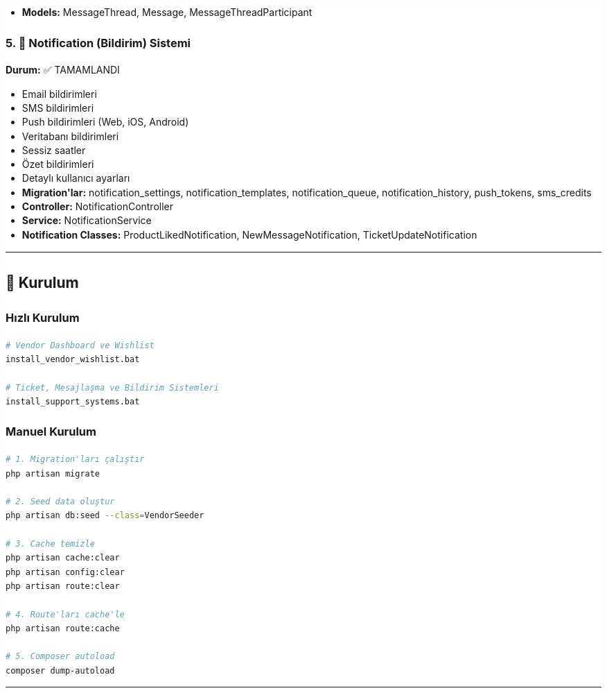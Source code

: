 - **Models:** MessageThread, Message, MessageThreadParticipant

### 5. 🔔 **Notification (Bildirim) Sistemi**
**Durum:** ✅ TAMAMLANDI
- Email bildirimleri
- SMS bildirimleri
- Push bildirimleri (Web, iOS, Android)
- Veritabanı bildirimleri
- Sessiz saatler
- Özet bildirimleri
- Detaylı kullanıcı ayarları
- **Migration'lar:** notification_settings, notification_templates, notification_queue, notification_history, push_tokens, sms_credits
- **Controller:** NotificationController
- **Service:** NotificationService
- **Notification Classes:** ProductLikedNotification, NewMessageNotification, TicketUpdateNotification

---

## 🚀 Kurulum

### Hızlı Kurulum
```bash
# Vendor Dashboard ve Wishlist
install_vendor_wishlist.bat

# Ticket, Mesajlaşma ve Bildirim Sistemleri
install_support_systems.bat
```

### Manuel Kurulum
```bash
# 1. Migration'ları çalıştır
php artisan migrate

# 2. Seed data oluştur
php artisan db:seed --class=VendorSeeder

# 3. Cache temizle
php artisan cache:clear
php artisan config:clear
php artisan route:clear

# 4. Route'ları cache'le
php artisan route:cache

# 5. Composer autoload
composer dump-autoload
```

---